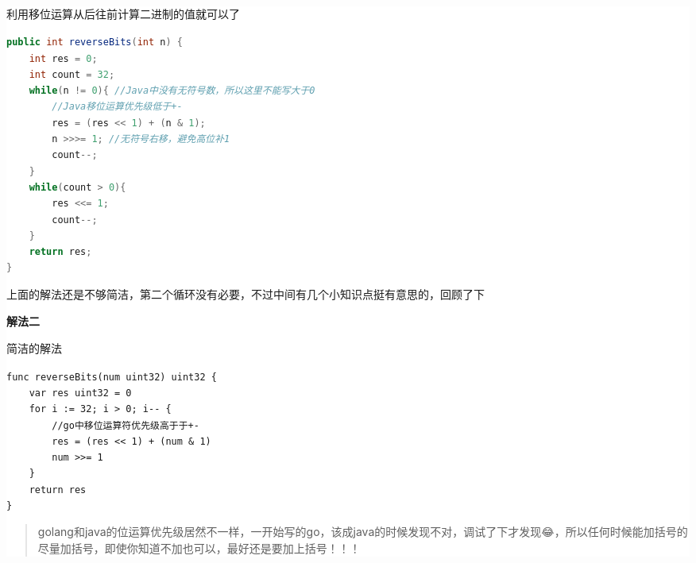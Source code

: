 利用移位运算从后往前计算二进制的值就可以了
```java
public int reverseBits(int n) {
    int res = 0;
    int count = 32;
    while(n != 0){ //Java中没有无符号数，所以这里不能写大于0
        //Java移位运算优先级低于+-
        res = (res << 1) + (n & 1);
        n >>>= 1; //无符号右移，避免高位补1
        count--;
    }
    while(count > 0){
        res <<= 1;
        count--;
    }
    return res;
}
```
上面的解法还是不够简洁，第二个循环没有必要，不过中间有几个小知识点挺有意思的，回顾了下

**解法二**

简洁的解法
```golang
func reverseBits(num uint32) uint32 {
    var res uint32 = 0
    for i := 32; i > 0; i-- {
        //go中移位运算符优先级高于于+-
        res = (res << 1) + (num & 1)
        num >>= 1
    }
    return res
}
```
> golang和java的位运算优先级居然不一样，一开始写的go，该成java的时候发现不对，调试了下才发现😂，所以任何时候能加括号的尽量加括号，即使你知道不加也可以，最好还是要加上括号！！！